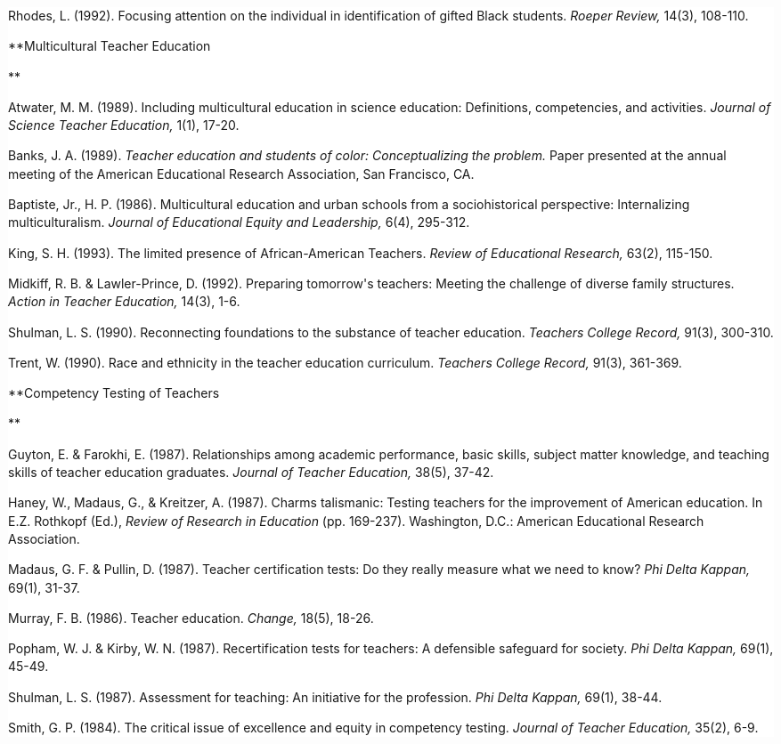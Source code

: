 Rhodes, L. (1992). Focusing attention on the individual in identification of
gifted Black students. _Roeper Review,_ 14(3), 108-110.  
  

**Multicultural Teacher Education  
  
**

Atwater, M. M. (1989). Including multicultural education in science education:
Definitions, competencies, and activities. _Journal of Science Teacher
Education,_ 1(1), 17-20.  
  
Banks, J. A. (1989). _Teacher education and students of color: Conceptualizing
the problem._ Paper presented at the annual meeting of the American
Educational Research Association, San Francisco, CA.  
  
Baptiste, Jr., H. P. (1986). Multicultural education and urban schools from a
sociohistorical perspective: Internalizing multiculturalism. _Journal of
Educational Equity and Leadership,_ 6(4), 295-312.  
  
King, S. H. (1993). The limited presence of African-American Teachers. _Review
of Educational Research,_ 63(2), 115-150.  
  
Midkiff, R. B.  & Lawler-Prince, D. (1992). Preparing tomorrow's teachers:
Meeting the challenge of diverse family structures. _Action in Teacher
Education,_ 14(3), 1-6.  
  
Shulman, L. S. (1990). Reconnecting foundations to the substance of teacher
education. _Teachers College Record,_ 91(3), 300-310.  
  
Trent, W. (1990). Race and ethnicity in the teacher education curriculum.
_Teachers College Record,_ 91(3), 361-369.  
  

**Competency Testing of Teachers  
  
**

Guyton, E.  & Farokhi, E. (1987). Relationships among academic performance,
basic skills, subject matter knowledge, and teaching skills of teacher
education graduates. _Journal of Teacher Education,_ 38(5), 37-42.  
  
Haney, W., Madaus, G.,  & Kreitzer, A. (1987). Charms talismanic: Testing
teachers for the improvement of American education. In E.Z. Rothkopf (Ed.),
_Review of Research in Education_ (pp. 169-237). Washington, D.C.: American
Educational Research Association.  
  
Madaus, G. F. & Pullin, D. (1987). Teacher certification tests: Do they really
measure what we need to know? _Phi Delta Kappan,_ 69(1), 31-37.  
  
Murray, F. B. (1986). Teacher education. _Change,_ 18(5), 18-26.  
  
Popham, W. J.  & Kirby, W. N. (1987). Recertification tests for teachers: A
defensible safeguard for society. _Phi Delta Kappan,_ 69(1), 45-49.  
  
Shulman, L. S. (1987). Assessment for teaching: An initiative for the
profession. _Phi Delta Kappan,_ 69(1), 38-44.  
  
Smith, G. P. (1984). The critical issue of excellence and equity in competency
testing. _Journal of Teacher Education,_ 35(2), 6-9.  
  